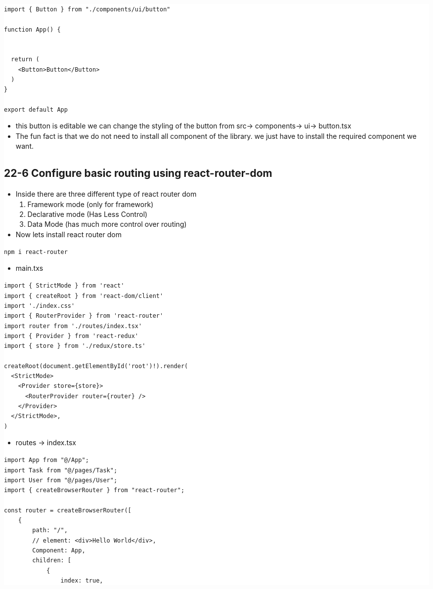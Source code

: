 ```tsx
import { Button } from "./components/ui/button"

function App() {


  return (
    <Button>Button</Button>
  )
}

export default App

```
- this button is editable we can change the styling of the button from src-> components-> ui-> button.tsx
- The fun fact is that we do not need to install all component of the library. we just have to install the required component we want. 

## 22-6 Configure basic routing using react-router-dom
- Inside there are three different type of react router dom 
  1. Framework mode (only for framework)
  2. Declarative mode (Has Less Control)
  3. Data Mode (has much more control over routing)
- Now lets install react router dom

```
npm i react-router

```
- main.txs

```tsx
import { StrictMode } from 'react'
import { createRoot } from 'react-dom/client'
import './index.css'
import { RouterProvider } from 'react-router'
import router from './routes/index.tsx'
import { Provider } from 'react-redux'
import { store } from './redux/store.ts'

createRoot(document.getElementById('root')!).render(
  <StrictMode>
    <Provider store={store}>
      <RouterProvider router={router} />
    </Provider>
  </StrictMode>,
)
```

- routes -> index.tsx

```tsx
import App from "@/App";
import Task from "@/pages/Task";
import User from "@/pages/User";
import { createBrowserRouter } from "react-router";

const router = createBrowserRouter([
    {
        path: "/",
        // element: <div>Hello World</div>,
        Component: App,
        children: [
            {
                index: true,
```